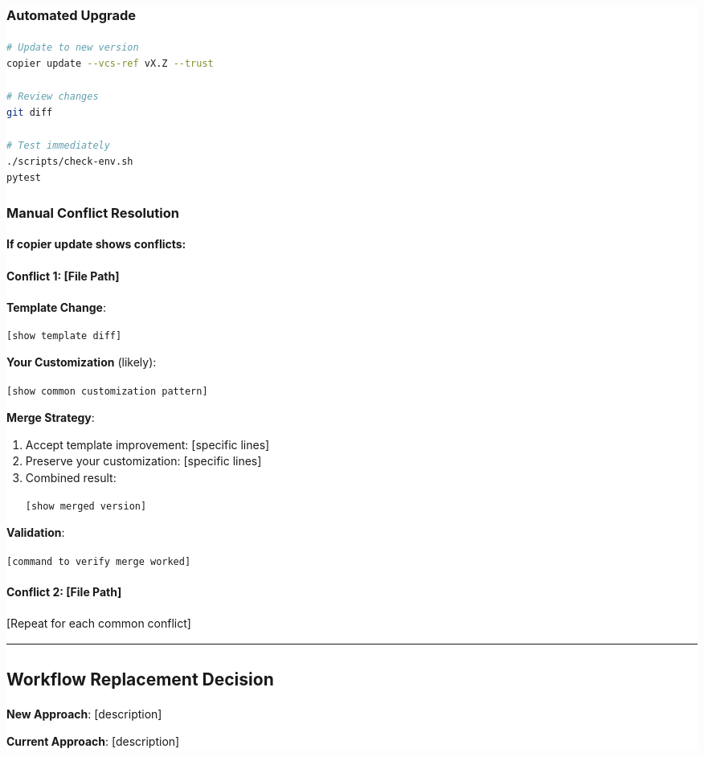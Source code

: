 ### Automated Upgrade

```bash
# Update to new version
copier update --vcs-ref vX.Z --trust

# Review changes
git diff

# Test immediately
./scripts/check-env.sh
pytest
```

### Manual Conflict Resolution

**If copier update shows conflicts:**

#### Conflict 1: [File Path]

**Template Change**:
```diff
[show template diff]
```

**Your Customization** (likely):
```python
[show common customization pattern]
```

**Merge Strategy**:
1. Accept template improvement: [specific lines]
2. Preserve your customization: [specific lines]
3. Combined result:
   ```python
   [show merged version]
   ```

**Validation**:
```bash
[command to verify merge worked]
```

#### Conflict 2: [File Path]

[Repeat for each common conflict]

---

## Workflow Replacement Decision



**New Approach**: [description]

**Current Approach**: [description]
